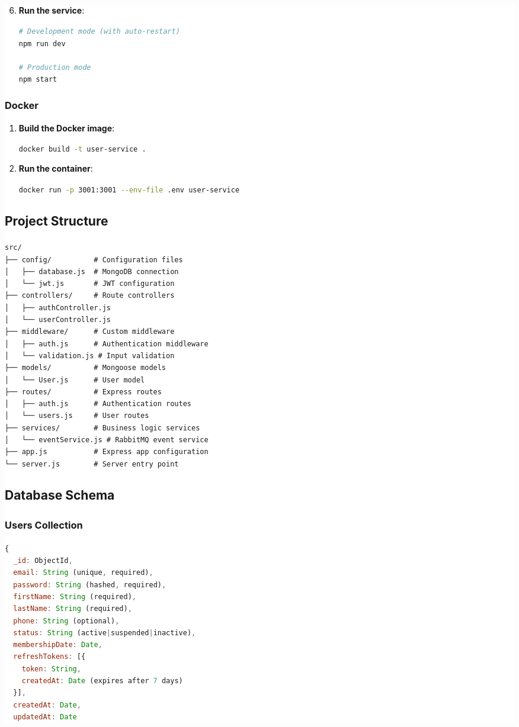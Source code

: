 6. **Run the service**:
   ```bash
   # Development mode (with auto-restart)
   npm run dev
   
   # Production mode
   npm start
   ```

### Docker

1. **Build the Docker image**:
   ```bash
   docker build -t user-service .
   ```

2. **Run the container**:
   ```bash
   docker run -p 3001:3001 --env-file .env user-service
   ```

## Project Structure

```
src/
├── config/          # Configuration files
│   ├── database.js  # MongoDB connection
│   └── jwt.js       # JWT configuration
├── controllers/     # Route controllers
│   ├── authController.js
│   └── userController.js
├── middleware/      # Custom middleware
│   ├── auth.js      # Authentication middleware
│   └── validation.js # Input validation
├── models/          # Mongoose models
│   └── User.js      # User model
├── routes/          # Express routes
│   ├── auth.js      # Authentication routes
│   └── users.js     # User routes
├── services/        # Business logic services
│   └── eventService.js # RabbitMQ event service
├── app.js           # Express app configuration
└── server.js        # Server entry point
```

## Database Schema

### Users Collection

```javascript
{
  _id: ObjectId,
  email: String (unique, required),
  password: String (hashed, required),
  firstName: String (required),
  lastName: String (required),
  phone: String (optional),
  status: String (active|suspended|inactive),
  membershipDate: Date,
  refreshTokens: [{
    token: String,
    createdAt: Date (expires after 7 days)
  }],
  createdAt: Date,
  updatedAt: Date
```